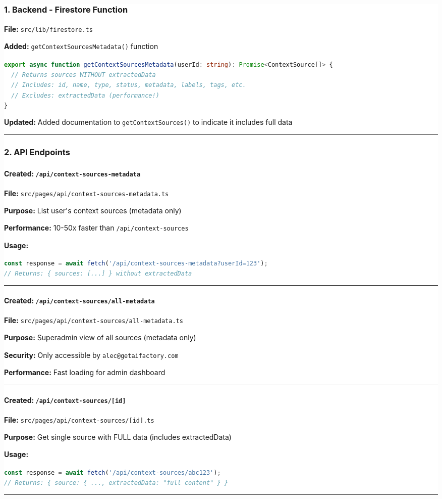 ### 1. Backend - Firestore Function

**File:** `src/lib/firestore.ts`

**Added:** `getContextSourcesMetadata()` function

```typescript
export async function getContextSourcesMetadata(userId: string): Promise<ContextSource[]> {
  // Returns sources WITHOUT extractedData
  // Includes: id, name, type, status, metadata, labels, tags, etc.
  // Excludes: extractedData (performance!)
}
```

**Updated:** Added documentation to `getContextSources()` to indicate it includes full data

---

### 2. API Endpoints

#### Created: `/api/context-sources-metadata`

**File:** `src/pages/api/context-sources-metadata.ts`

**Purpose:** List user's context sources (metadata only)

**Performance:** 10-50x faster than `/api/context-sources`

**Usage:**
```typescript
const response = await fetch('/api/context-sources-metadata?userId=123');
// Returns: { sources: [...] } without extractedData
```

---

#### Created: `/api/context-sources/all-metadata`

**File:** `src/pages/api/context-sources/all-metadata.ts`

**Purpose:** Superadmin view of all sources (metadata only)

**Security:** Only accessible by `alec@getaifactory.com`

**Performance:** Fast loading for admin dashboard

---

#### Created: `/api/context-sources/[id]`

**File:** `src/pages/api/context-sources/[id].ts`

**Purpose:** Get single source with FULL data (includes extractedData)

**Usage:**
```typescript
const response = await fetch('/api/context-sources/abc123');
// Returns: { source: { ..., extractedData: "full content" } }
```

---